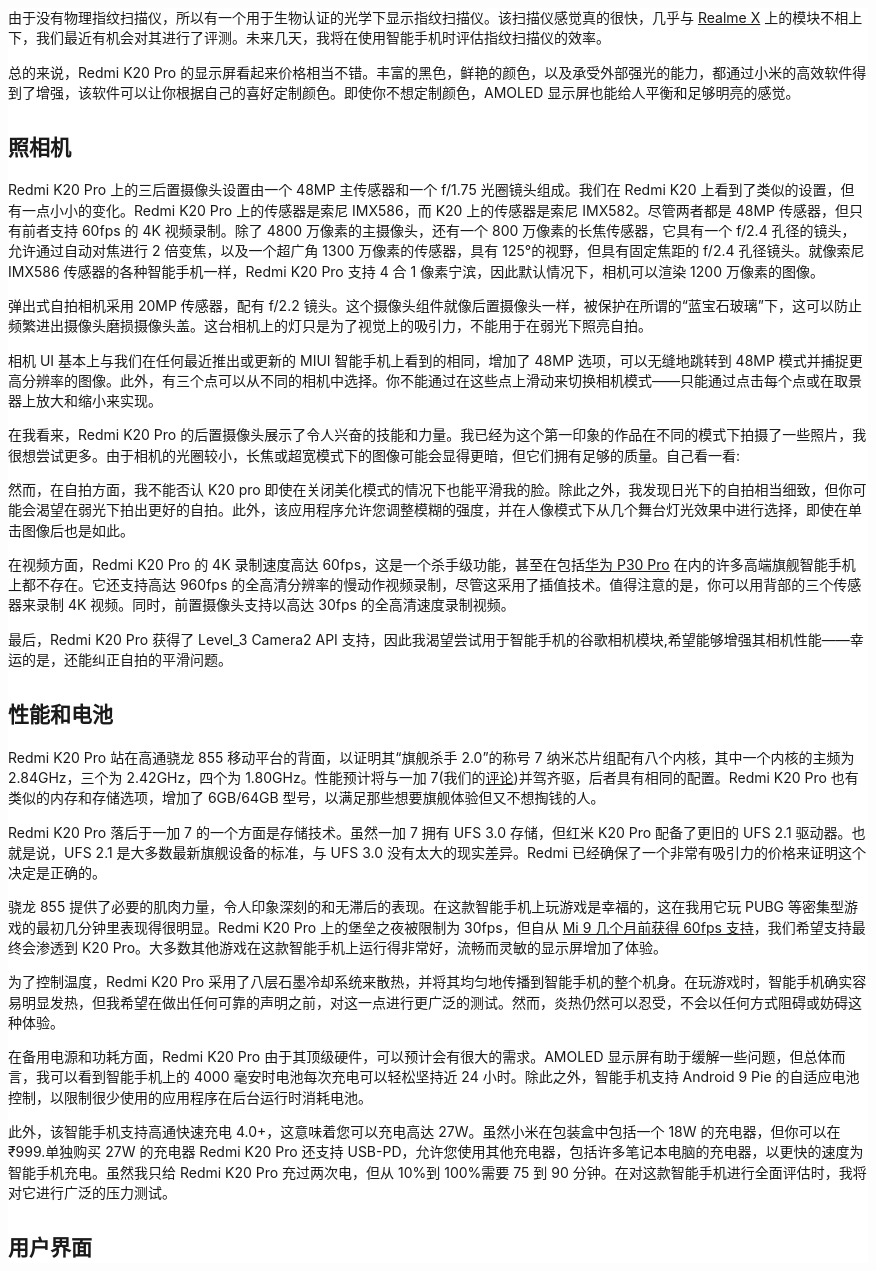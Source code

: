 由于没有物理指纹扫描仪，所以有一个用于生物认证的光学下显示指纹扫描仪。该扫描仪感觉真的很快，几乎与 [Realme X](https://www.xda-developers.com/realme-x-review-premium-affordable/) 上的模块不相上下，我们最近有机会对其进行了评测。未来几天，我将在使用智能手机时评估指纹扫描仪的效率。

总的来说，Redmi K20 Pro 的显示屏看起来价格相当不错。丰富的黑色，鲜艳的颜色，以及承受外部强光的能力，都通过小米的高效软件得到了增强，该软件可以让你根据自己的喜好定制颜色。即使你不想定制颜色，AMOLED 显示屏也能给人平衡和足够明亮的感觉。

## 照相机

Redmi K20 Pro 上的三后置摄像头设置由一个 48MP 主传感器和一个 f/1.75 光圈镜头组成。我们在 Redmi K20 上看到了类似的设置，但有一点小小的变化。Redmi K20 Pro 上的传感器是索尼 IMX586，而 K20 上的传感器是索尼 IMX582。尽管两者都是 48MP 传感器，但只有前者支持 60fps 的 4K 视频录制。除了 4800 万像素的主摄像头，还有一个 800 万像素的长焦传感器，它具有一个 f/2.4 孔径的镜头，允许通过自动对焦进行 2 倍变焦，以及一个超广角 1300 万像素的传感器，具有 125°的视野，但具有固定焦距的 f/2.4 孔径镜头。就像索尼 IMX586 传感器的各种智能手机一样，Redmi K20 Pro 支持 4 合 1 像素宁滨，因此默认情况下，相机可以渲染 1200 万像素的图像。

弹出式自拍相机采用 20MP 传感器，配有 f/2.2 镜头。这个摄像头组件就像后置摄像头一样，被保护在所谓的“蓝宝石玻璃”下，这可以防止频繁进出摄像头磨损摄像头盖。这台相机上的灯只是为了视觉上的吸引力，不能用于在弱光下照亮自拍。

相机 UI 基本上与我们在任何最近推出或更新的 MIUI 智能手机上看到的相同，增加了 48MP 选项，可以无缝地跳转到 48MP 模式并捕捉更高分辨率的图像。此外，有三个点可以从不同的相机中选择。你不能通过在这些点上滑动来切换相机模式——只能通过点击每个点或在取景器上放大和缩小来实现。

在我看来，Redmi K20 Pro 的后置摄像头展示了令人兴奋的技能和力量。我已经为这个第一印象的作品在不同的模式下拍摄了一些照片，我很想尝试更多。由于相机的光圈较小，长焦或超宽模式下的图像可能会显得更暗，但它们拥有足够的质量。自己看一看:

然而，在自拍方面，我不能否认 K20 pro 即使在关闭美化模式的情况下也能平滑我的脸。除此之外，我发现日光下的自拍相当细致，但你可能会渴望在弱光下拍出更好的自拍。此外，该应用程序允许您调整模糊的强度，并在人像模式下从几个舞台灯光效果中进行选择，即使在单击图像后也是如此。

在视频方面，Redmi K20 Pro 的 4K 录制速度高达 60fps，这是一个杀手级功能，甚至在包括[华为 P30 Pro](https://www.xda-developers.com/huawei-p30-pro-camera-review-50x-zoom/) 在内的许多高端旗舰智能手机上都不存在。它还支持高达 960fps 的全高清分辨率的慢动作视频录制，尽管这采用了插值技术。值得注意的是，你可以用背部的三个传感器来录制 4K 视频。同时，前置摄像头支持以高达 30fps 的全高清速度录制视频。

最后，Redmi K20 Pro 获得了 Level_3 Camera2 API 支持，因此我渴望尝试用于智能手机的谷歌相机模块,希望能够增强其相机性能——幸运的是，还能纠正自拍的平滑问题。

## 性能和电池

Redmi K20 Pro 站在高通骁龙 855 移动平台的背面，以证明其“旗舰杀手 2.0”的称号 7 纳米芯片组配有八个内核，其中一个内核的主频为 2.84GHz，三个为 2.42GHz，四个为 1.80GHz。性能预计将与一加 7(我们的[评论](https://www.xda-developers.com/oneplus-7-review/))并驾齐驱，后者具有相同的配置。Redmi K20 Pro 也有类似的内存和存储选项，增加了 6GB/64GB 型号，以满足那些想要旗舰体验但又不想掏钱的人。

Redmi K20 Pro 落后于一加 7 的一个方面是存储技术。虽然一加 7 拥有 UFS 3.0 存储，但红米 K20 Pro 配备了更旧的 UFS 2.1 驱动器。也就是说，UFS 2.1 是大多数最新旗舰设备的标准，与 UFS 3.0 没有太大的现实差异。Redmi 已经确保了一个非常有吸引力的价格来证明这个决定是正确的。

骁龙 855 提供了必要的肌肉力量，令人印象深刻的和无滞后的表现。在这款智能手机上玩游戏是幸福的，这在我用它玩 PUBG 等密集型游戏的最初几分钟里表现得很明显。Redmi K20 Pro 上的堡垒之夜被限制为 30fps，但自从 [Mi 9 几个月前获得 60fps 支持](https://www.xda-developers.com/xiaomi-mi-9-fortnite-mobile-60fps/)，我们希望支持最终会渗透到 K20 Pro。大多数其他游戏在这款智能手机上运行得非常好，流畅而灵敏的显示屏增加了体验。

为了控制温度，Redmi K20 Pro 采用了八层石墨冷却系统来散热，并将其均匀地传播到智能手机的整个机身。在玩游戏时，智能手机确实容易明显发热，但我希望在做出任何可靠的声明之前，对这一点进行更广泛的测试。然而，炎热仍然可以忍受，不会以任何方式阻碍或妨碍这种体验。

在备用电源和功耗方面，Redmi K20 Pro 由于其顶级硬件，可以预计会有很大的需求。AMOLED 显示屏有助于缓解一些问题，但总体而言，我可以看到智能手机上的 4000 毫安时电池每次充电可以轻松坚持近 24 小时。除此之外，智能手机支持 Android 9 Pie 的自适应电池控制，以限制很少使用的应用程序在后台运行时消耗电池。

此外，该智能手机支持高通快速充电 4.0+，这意味着您可以充电高达 27W。虽然小米在包装盒中包括一个 18W 的充电器，但你可以在₹999.单独购买 27W 的充电器 Redmi K20 Pro 还支持 USB-PD，允许您使用其他充电器，包括许多笔记本电脑的充电器，以更快的速度为智能手机充电。虽然我只给 Redmi K20 Pro 充过两次电，但从 10%到 100%需要 75 到 90 分钟。在对这款智能手机进行全面评估时，我将对它进行广泛的压力测试。

## 用户界面
